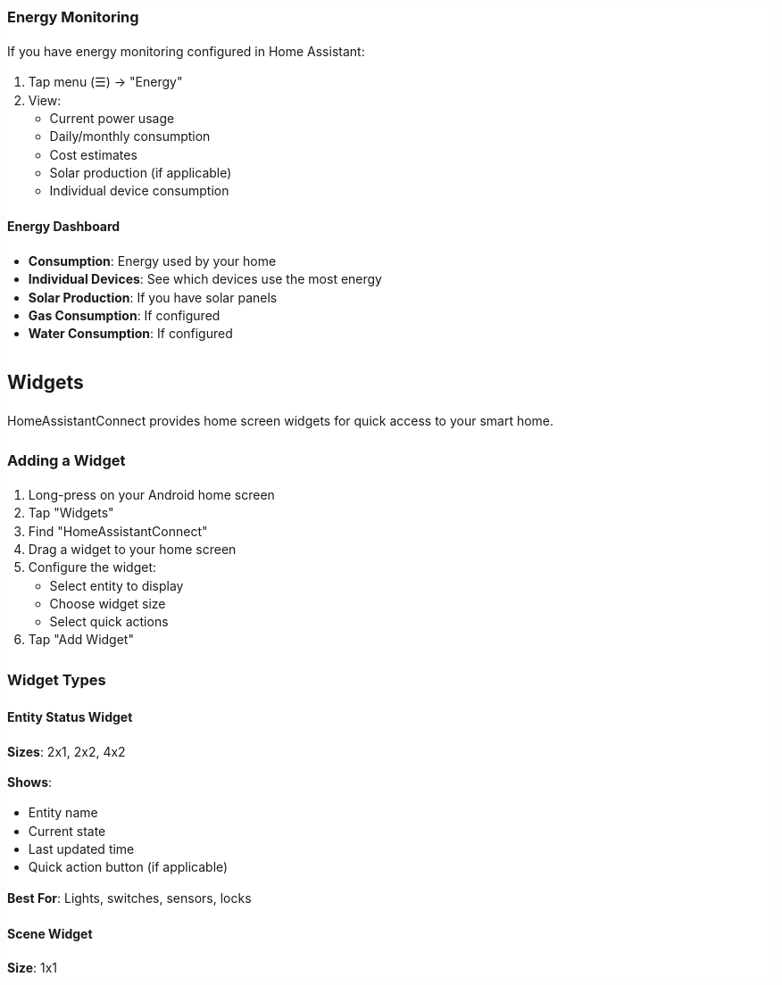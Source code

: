 ### Energy Monitoring

If you have energy monitoring configured in Home Assistant:

1. Tap menu (☰) → "Energy"
2. View:
   - Current power usage
   - Daily/monthly consumption
   - Cost estimates
   - Solar production (if applicable)
   - Individual device consumption

#### Energy Dashboard

- **Consumption**: Energy used by your home
- **Individual Devices**: See which devices use the most energy
- **Solar Production**: If you have solar panels
- **Gas Consumption**: If configured
- **Water Consumption**: If configured

## Widgets

HomeAssistantConnect provides home screen widgets for quick access to your smart home.

### Adding a Widget

1. Long-press on your Android home screen
2. Tap "Widgets"
3. Find "HomeAssistantConnect"
4. Drag a widget to your home screen
5. Configure the widget:
   - Select entity to display
   - Choose widget size
   - Select quick actions
6. Tap "Add Widget"

### Widget Types

#### Entity Status Widget

**Sizes**: 2x1, 2x2, 4x2

**Shows**:
- Entity name
- Current state
- Last updated time
- Quick action button (if applicable)

**Best For**: Lights, switches, sensors, locks

#### Scene Widget

**Size**: 1x1
